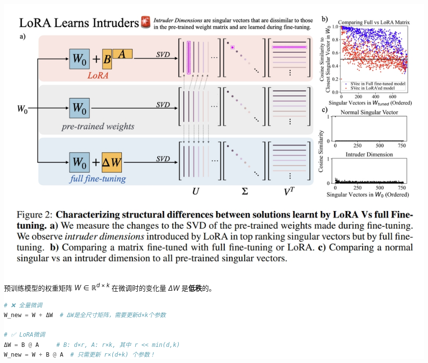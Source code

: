 ![lora_1](../image/lora/1.png)

预训练模型的权重矩阵 $W \in \mathbb{R}^{d \times k}$ 在微调时的变化量 $\Delta W$ 是**低秩**的。

```python
# ❌ 全量微调
W_new = W + ΔW  # ΔW是全尺寸矩阵，需要更新d×k个参数

# ✅ LoRA微调
ΔW = B @ A     # B: d×r, A: r×k, 其中 r << min(d,k)
W_new = W + B @ A  # 只需更新 r×(d+k) 个参数！
```
